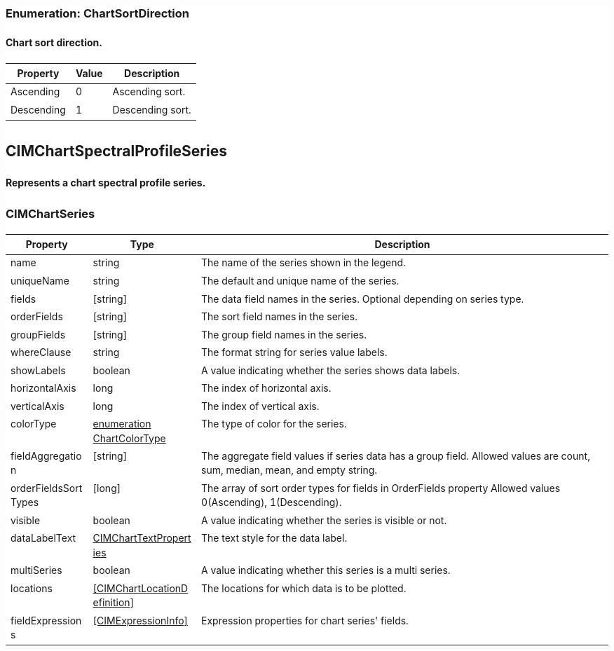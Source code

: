 



### Enumeration: ChartSortDirection
#### Chart sort direction. 

|Property | Value | Description | 
|---------|--------|--------|
| Ascending| 0| Ascending sort. 
| Descending| 1| Descending sort. 




## CIMChartSpectralProfileSeries
#### Represents a chart spectral profile series. 


### CIMChartSeries 

|Property | Type | Description | 
|---------|--------|--------|
| name | string | The name of the series shown in the legend. 
| uniqueName | string | The default and unique name of the series. 
| fields | [string] | The data field names in the series. Optional depending on series type. 
| orderFields | [string] | The sort field names in the series. 
| groupFields | [string] | The group field names in the series. 
| whereClause | string | The format string for series value labels. 
| showLabels | boolean | A value indicating whether the series shows data labels. 
| horizontalAxis | long | The index of horizontal axis. 
| verticalAxis | long | The index of vertical axis. 
| colorType | [enumeration ChartColorType](CIMCharts.md#enumeration-chartcolortype) | The type of color for the series. 
| fieldAggregation | [string] | The aggregate field values if series data has a group field. Allowed values are count, sum, median, mean, and empty string. 
| orderFieldsSortTypes | [long] | The array of sort order types for fields in OrderFields property Allowed values 0(Ascending), 1(Descending). 
| visible | boolean | A value indicating whether the series is visible or not. 
| dataLabelText | [CIMChartTextProperties](CIMCharts.md#cimcharttextproperties) | The text style for the data label. 
| multiSeries | boolean | A value indicating whether this series is a multi series. 
| locations | [[CIMChartLocationDefinition]](CIMCharts.md#cimchartlocationdefinition) | The locations for which data is to be plotted. 
| fieldExpressions | [[CIMExpressionInfo]](CIMRenderers.md#cimexpressioninfo) | Expression properties for chart series' fields. 

